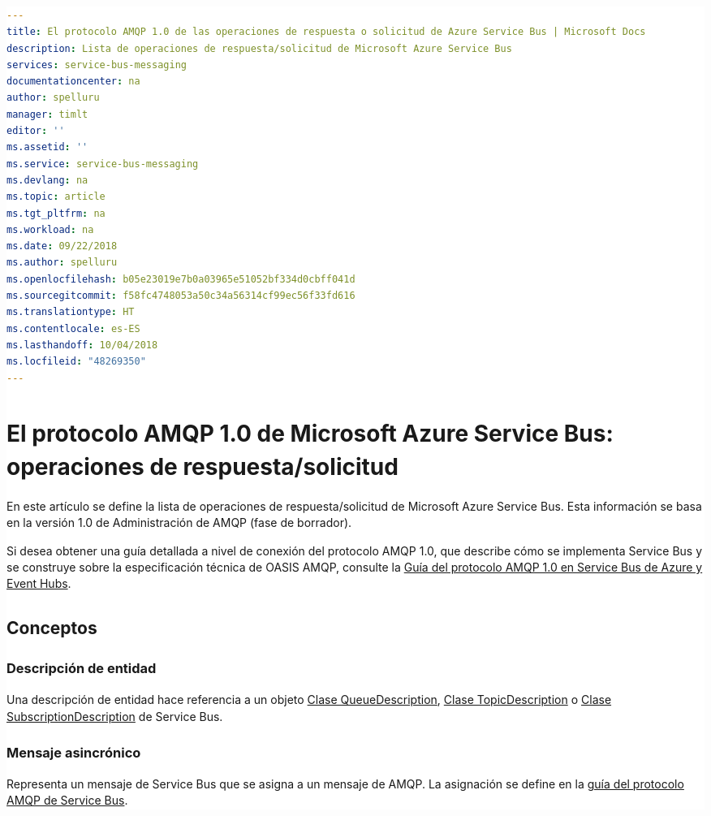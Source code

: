 ```yaml
---
title: El protocolo AMQP 1.0 de las operaciones de respuesta o solicitud de Azure Service Bus | Microsoft Docs
description: Lista de operaciones de respuesta/solicitud de Microsoft Azure Service Bus
services: service-bus-messaging
documentationcenter: na
author: spelluru
manager: timlt
editor: ''
ms.assetid: ''
ms.service: service-bus-messaging
ms.devlang: na
ms.topic: article
ms.tgt_pltfrm: na
ms.workload: na
ms.date: 09/22/2018
ms.author: spelluru
ms.openlocfilehash: b05e23019e7b0a03965e51052bf334d0cbff041d
ms.sourcegitcommit: f58fc4748053a50c34a56314cf99ec56f33fd616
ms.translationtype: HT
ms.contentlocale: es-ES
ms.lasthandoff: 10/04/2018
ms.locfileid: "48269350"
---
```

# <a name="amqp-10-in-microsoft-azure-service-bus-request-response-based-operations"></a>El protocolo AMQP 1.0 de Microsoft Azure Service Bus: operaciones de respuesta/solicitud

En este artículo se define la lista de operaciones de respuesta/solicitud de Microsoft Azure Service Bus. Esta información se basa en la versión 1.0 de Administración de AMQP (fase de borrador).  
  
Si desea obtener una guía detallada a nivel de conexión del protocolo AMQP 1.0, que describe cómo se implementa Service Bus y se construye sobre la especificación técnica de OASIS AMQP, consulte la [Guía del protocolo AMQP 1.0 en Service Bus de Azure y Event Hubs][Guía del protocolo AMQP 1.0].  
  
## <a name="concepts"></a>Conceptos  
  
### <a name="entity-description"></a>Descripción de entidad  

Una descripción de entidad hace referencia a un objeto [Clase QueueDescription](/dotnet/api/microsoft.servicebus.messaging.queuedescription), [Clase TopicDescription](/dotnet/api/microsoft.servicebus.messaging.topicdescription) o [Clase SubscriptionDescription](/dotnet/api/microsoft.servicebus.messaging.subscriptiondescription) de Service Bus.  
  
### <a name="brokered-message"></a>Mensaje asincrónico  

Representa un mensaje de Service Bus que se asigna a un mensaje de AMQP. La asignación se define en la [guía del protocolo AMQP de Service Bus](service-bus-amqp-protocol-guide.md).  
  

[Información general sobre AMQP para Service Bus]: service-bus-amqp-overview.md
[Guía del protocolo AMQP 1.0]: service-bus-amqp-protocol-guide.md
[AMQP de Service Bus para Windows Server]: https://docs.microsoft.com/previous-versions/service-bus-archive/dn282144(v=azure.100)